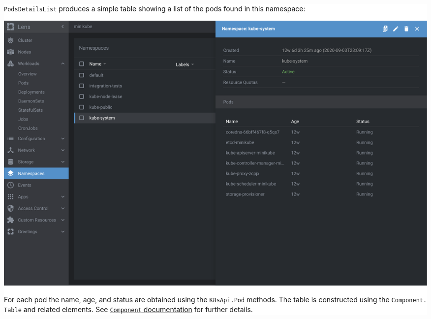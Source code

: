 `PodsDetailsList` produces a simple table showing a list of the pods found in this namespace:

![DetailsWithPods](images/kubeobjectdetailitemwithpods.png)

 For each pod the name, age, and status are obtained using the `K8sApi.Pod` methods. The table is constructed using the `Component.Table` and related elements. See [`Component` documentation](url?) for further details.